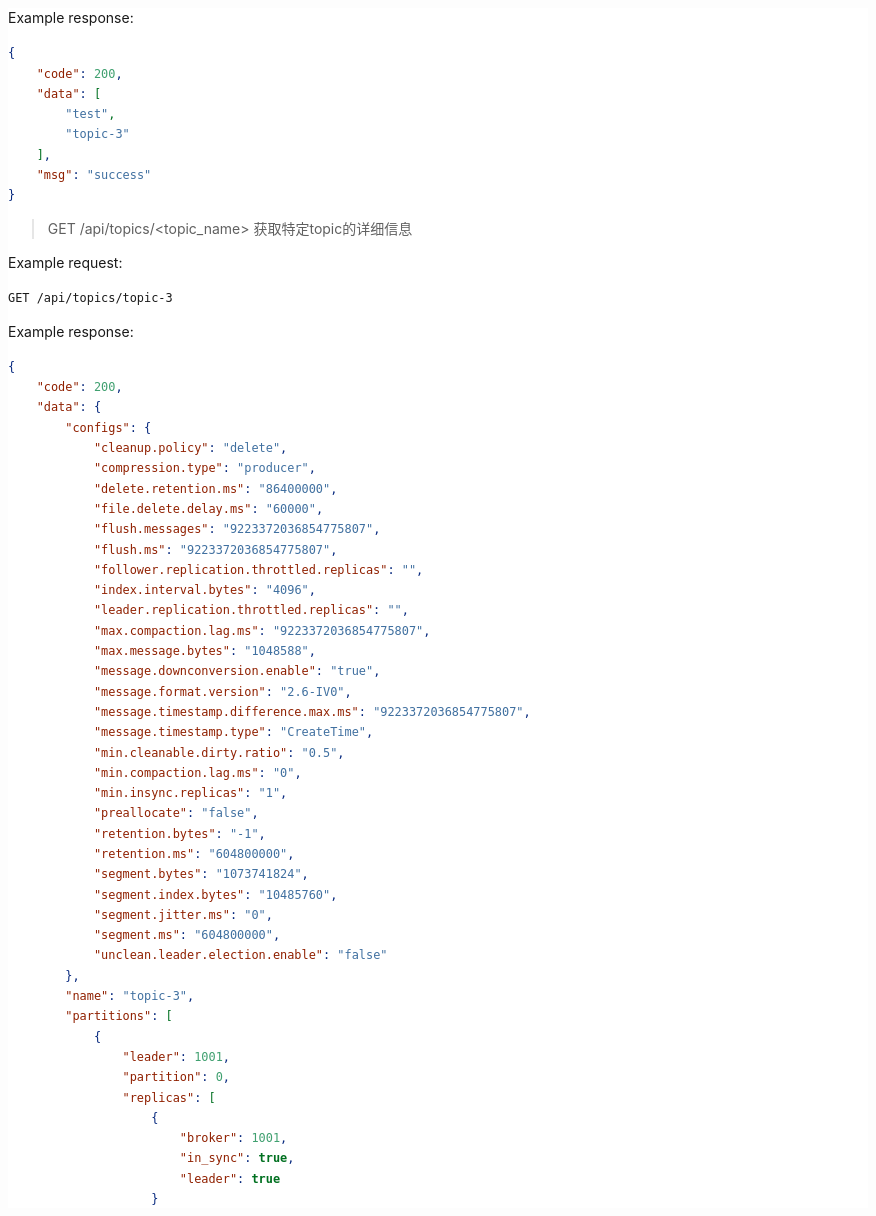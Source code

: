 Example response:

```json
{
    "code": 200,
    "data": [
        "test",
        "topic-3"
    ],
    "msg": "success"
}
```



> GET /api/topics/<topic_name> 获取特定topic的详细信息

Example request:

```tex
GET /api/topics/topic-3
```

Example response:

```json
{
    "code": 200,
    "data": {
        "configs": {
            "cleanup.policy": "delete",
            "compression.type": "producer",
            "delete.retention.ms": "86400000",
            "file.delete.delay.ms": "60000",
            "flush.messages": "9223372036854775807",
            "flush.ms": "9223372036854775807",
            "follower.replication.throttled.replicas": "",
            "index.interval.bytes": "4096",
            "leader.replication.throttled.replicas": "",
            "max.compaction.lag.ms": "9223372036854775807",
            "max.message.bytes": "1048588",
            "message.downconversion.enable": "true",
            "message.format.version": "2.6-IV0",
            "message.timestamp.difference.max.ms": "9223372036854775807",
            "message.timestamp.type": "CreateTime",
            "min.cleanable.dirty.ratio": "0.5",
            "min.compaction.lag.ms": "0",
            "min.insync.replicas": "1",
            "preallocate": "false",
            "retention.bytes": "-1",
            "retention.ms": "604800000",
            "segment.bytes": "1073741824",
            "segment.index.bytes": "10485760",
            "segment.jitter.ms": "0",
            "segment.ms": "604800000",
            "unclean.leader.election.enable": "false"
        },
        "name": "topic-3",
        "partitions": [
            {
                "leader": 1001,
                "partition": 0,
                "replicas": [
                    {
                        "broker": 1001,
                        "in_sync": true,
                        "leader": true
                    }
```